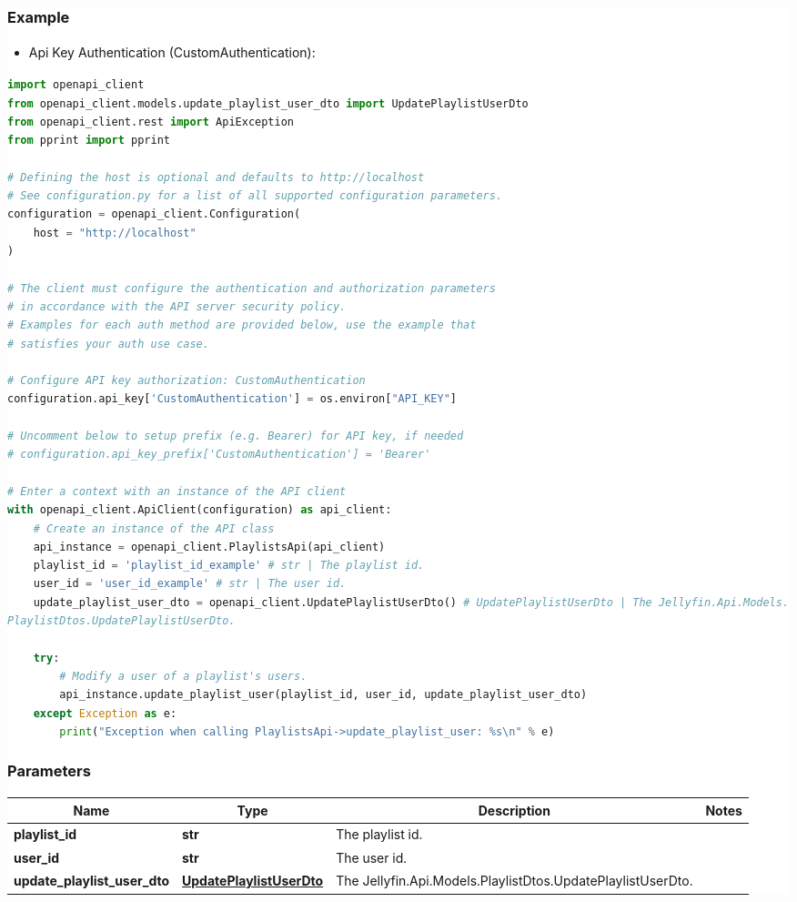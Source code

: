 ### Example

* Api Key Authentication (CustomAuthentication):

```python
import openapi_client
from openapi_client.models.update_playlist_user_dto import UpdatePlaylistUserDto
from openapi_client.rest import ApiException
from pprint import pprint

# Defining the host is optional and defaults to http://localhost
# See configuration.py for a list of all supported configuration parameters.
configuration = openapi_client.Configuration(
    host = "http://localhost"
)

# The client must configure the authentication and authorization parameters
# in accordance with the API server security policy.
# Examples for each auth method are provided below, use the example that
# satisfies your auth use case.

# Configure API key authorization: CustomAuthentication
configuration.api_key['CustomAuthentication'] = os.environ["API_KEY"]

# Uncomment below to setup prefix (e.g. Bearer) for API key, if needed
# configuration.api_key_prefix['CustomAuthentication'] = 'Bearer'

# Enter a context with an instance of the API client
with openapi_client.ApiClient(configuration) as api_client:
    # Create an instance of the API class
    api_instance = openapi_client.PlaylistsApi(api_client)
    playlist_id = 'playlist_id_example' # str | The playlist id.
    user_id = 'user_id_example' # str | The user id.
    update_playlist_user_dto = openapi_client.UpdatePlaylistUserDto() # UpdatePlaylistUserDto | The Jellyfin.Api.Models.PlaylistDtos.UpdatePlaylistUserDto.

    try:
        # Modify a user of a playlist's users.
        api_instance.update_playlist_user(playlist_id, user_id, update_playlist_user_dto)
    except Exception as e:
        print("Exception when calling PlaylistsApi->update_playlist_user: %s\n" % e)
```



### Parameters


Name | Type | Description  | Notes
------------- | ------------- | ------------- | -------------
 **playlist_id** | **str**| The playlist id. | 
 **user_id** | **str**| The user id. | 
 **update_playlist_user_dto** | [**UpdatePlaylistUserDto**](UpdatePlaylistUserDto.md)| The Jellyfin.Api.Models.PlaylistDtos.UpdatePlaylistUserDto. | 
